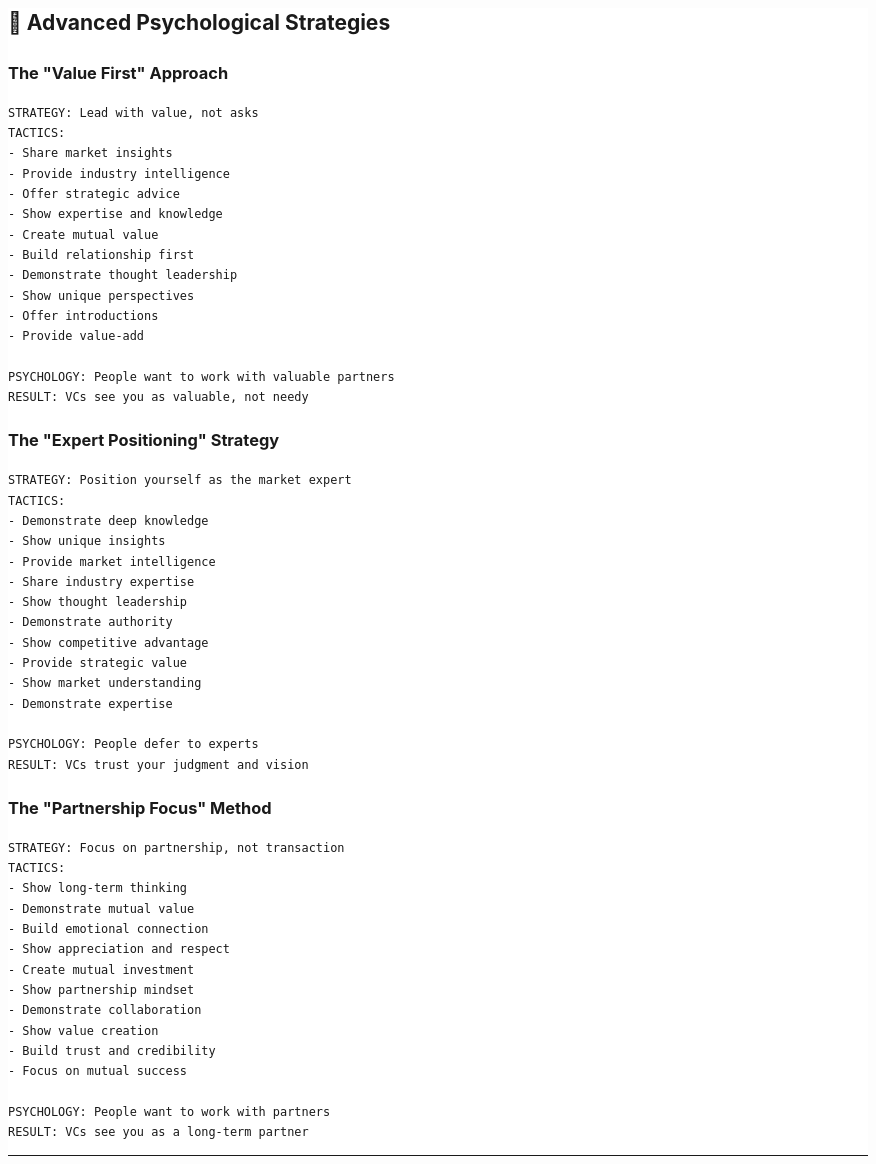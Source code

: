 
## 🎯 Advanced Psychological Strategies

### The "Value First" Approach
```
STRATEGY: Lead with value, not asks
TACTICS:
- Share market insights
- Provide industry intelligence
- Offer strategic advice
- Show expertise and knowledge
- Create mutual value
- Build relationship first
- Demonstrate thought leadership
- Show unique perspectives
- Offer introductions
- Provide value-add

PSYCHOLOGY: People want to work with valuable partners
RESULT: VCs see you as valuable, not needy
```

### The "Expert Positioning" Strategy
```
STRATEGY: Position yourself as the market expert
TACTICS:
- Demonstrate deep knowledge
- Show unique insights
- Provide market intelligence
- Share industry expertise
- Show thought leadership
- Demonstrate authority
- Show competitive advantage
- Provide strategic value
- Show market understanding
- Demonstrate expertise

PSYCHOLOGY: People defer to experts
RESULT: VCs trust your judgment and vision
```

### The "Partnership Focus" Method
```
STRATEGY: Focus on partnership, not transaction
TACTICS:
- Show long-term thinking
- Demonstrate mutual value
- Build emotional connection
- Show appreciation and respect
- Create mutual investment
- Show partnership mindset
- Demonstrate collaboration
- Show value creation
- Build trust and credibility
- Focus on mutual success

PSYCHOLOGY: People want to work with partners
RESULT: VCs see you as a long-term partner
```

---